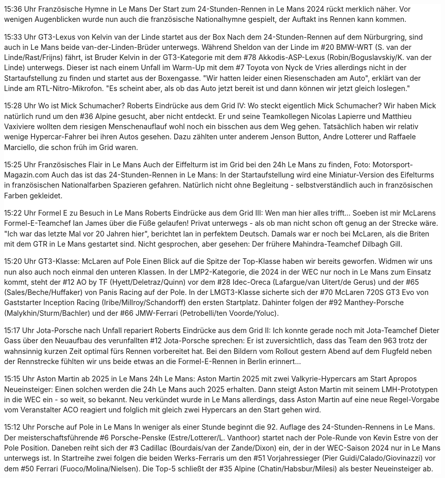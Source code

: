 15:36 Uhr Französische Hymne in Le Mans Der Start zum 24-Stunden-Rennen in Le Mans 2024 rückt merklich näher. Vor wenigen Augenblicken wurde nun auch die französische Nationalhymne gespielt, der Auftakt ins Rennen kann kommen.

15:33 Uhr GT3-Lexus von Kelvin van der Linde startet aus der Box Nach dem 24-Stunden-Rennen auf dem Nürburgring, sind auch in Le Mans beide van-der-Linden-Brüder unterwegs. Während Sheldon van der Linde im #20 BMW-WRT (S. van der Linde/Rast/Frijns) fährt, ist Bruder Kelvin in der GT3-Kategorie mit dem #78 Akkodis-ASP-Lexus (Robin/Boguslavskiy/K. van der Linde) unterwegs. Dieser ist nach einem Unfall im Warm-Up mit dem #7 Toyota von Nyck de Vries allerdings nicht in der Startaufstellung zu finden und startet aus der Boxengasse. "Wir hatten leider einen Riesenschaden am Auto", erklärt van der Linde am RTL-Nitro-Mikrofon. "Es scheint aber, als ob das Auto jetzt bereit ist und dann können wir jetzt gleich loslegen."

15:28 Uhr Wo ist Mick Schumacher? Roberts Eindrücke aus dem Grid IV: Wo steckt eigentlich Mick Schumacher? Wir haben Mick natürlich rund um den #36 Alpine gesucht, aber nicht entdeckt. Er und seine Teamkollegen Nicolas Lapierre und Matthieu Vaxiviere wollten dem riesigen Menschenauflauf wohl noch ein bisschen aus dem Weg gehen. Tatsächlich haben wir relativ wenige Hypercar-Fahrer bei ihren Autos gesehen. Dazu zählten unter anderem Jenson Button, Andre Lotterer und Raffaele Marciello, die schon früh im Grid waren.

15:25 Uhr Französisches Flair in Le Mans Auch der Eiffelturm ist im Grid bei den 24h Le Mans zu finden, Foto: Motorsport-Magazin.com Auch das ist das 24-Stunden-Rennen in Le Mans: In der Startaufstellung wird eine Miniatur-Version des Eifelturms in französischen Nationalfarben Spazieren gefahren. Natürlich nicht ohne Begleitung - selbstverständlich auch in französischen Farben gekleidet.

15:22 Uhr Formel E zu Besuch in Le Mans Roberts Eindrücke aus dem Grid III: Wen man hier alles trifft... Soeben ist mir McLarens Formel-E-Teamchef Ian James über die Füße gelaufen! Privat unterwegs - als ob man nicht schon oft genug an der Strecke wäre. "Ich war das letzte Mal vor 20 Jahren hier", berichtet Ian in perfektem Deutsch. Damals war er noch bei McLaren, als die Briten mit dem GTR in Le Mans gestartet sind. Nicht gesprochen, aber gesehen: Der frühere Mahindra-Teamchef Dilbagh Gill.

15:20 Uhr GT3-Klasse: McLaren auf Pole Einen Blick auf die Spitze der Top-Klasse haben wir bereits geworfen. Widmen wir uns nun also auch noch einmal den unteren Klassen. In der LMP2-Kategorie, die 2024 in der WEC nur noch in Le Mans zum Einsatz kommt, steht der #12 AO by TF (Hyett/Deletraz/Quinn) vor dem #28 Idec-Oreca (Lafargue/van Uitert/de Gerus) und der #65 (Sales/Beche/Huffaker) von Panis Racing auf der Pole. In der LMGT3-Klasse sicherte sich der #70 McLaren 720S GT3 Evo von Gaststarter Inception Racing (Iribe/Millroy/Schandorff) den ersten Startplatz. Dahinter folgen der #92 Manthey-Porsche (Malykhin/Sturm/Bachler) und der #66 JMW-Ferrari (Petrobelli/ten Voorde/Yoluc).

15:17 Uhr Jota-Porsche nach Unfall repariert Roberts Eindrücke aus dem Grid II: Ich konnte gerade noch mit Jota-Teamchef Dieter Gass über den Neuaufbau des verunfallten #12 Jota-Porsche sprechen: Er ist zuversichtlich, dass das Team den 963 trotz der wahnsinnig kurzen Zeit optimal fürs Rennen vorbereitet hat. Bei den Bildern vom Rollout gestern Abend auf dem Flugfeld neben der Rennstrecke fühlten wir uns beide etwas an die Formel-E-Rennen in Berlin erinnert...

15:15 Uhr Aston Martin ab 2025 in Le Mans 24h Le Mans: Aston Martin 2025 mit zwei Valkyrie-Hypercars am Start Apropos Neueinsteiger: Einen solchen werden die 24h Le Mans auch 2025 erhalten. Dann steigt Aston Martin mit seinem LMH-Prototypen in die WEC ein - so weit, so bekannt. Neu verkündet wurde in Le Mans allerdings, dass Aston Martin auf eine neue Regel-Vorgabe vom Veranstalter ACO reagiert und folglich mit gleich zwei Hypercars an den Start gehen wird.

15:12 Uhr Porsche auf Pole in Le Mans In weniger als einer Stunde beginnt die 92. Auflage des 24-Stunden-Rennens in Le Mans. Der meisterschaftsführende #6 Porsche-Penske (Estre/Lotterer/L. Vanthoor) startet nach der Pole-Runde von Kevin Estre von der Pole Position. Daneben reiht sich der #3 Cadillac (Bourdais/van der Zande/Dixon) ein, der in der WEC-Saison 2024 nur in Le Mans unterwegs ist. In Startreihe zwei folgen die beiden Werks-Ferraris um den #51 Vorjahressieger (Pier Guidi/Calado/Giovinazzi) vor dem #50 Ferrari (Fuoco/Molina/Nielsen). Die Top-5 schließt der #35 Alpine (Chatin/Habsbur/Milesi) als bester Neueinsteiger ab.

